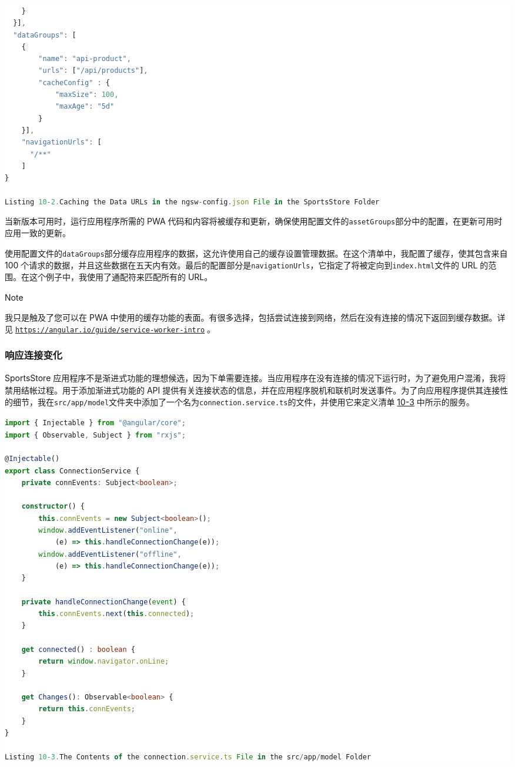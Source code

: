 ```ts
    }
  }],
  "dataGroups": [
    {
        "name": "api-product",
        "urls": ["/api/products"],
        "cacheConfig" : {
            "maxSize": 100,
            "maxAge": "5d"
        }
    }],
    "navigationUrls": [
      "/**"
    ]
}

Listing 10-2.Caching the Data URLs in the ngsw-config.json File in the SportsStore Folder

```

当新版本可用时，运行应用程序所需的 PWA 代码和内容将被缓存和更新，确保使用配置文件的`assetGroups`部分中的配置，在更新可用时应用一致的更新。

使用配置文件的`dataGroups`部分缓存应用程序的数据，这允许使用自己的缓存设置管理数据。在这个清单中，我配置了缓存，使其包含来自 100 个请求的数据，并且这些数据在五天内有效。最后的配置部分是`navigationUrls`，它指定了将被定向到`index.html`文件的 URL 的范围。在这个例子中，我使用了通配符来匹配所有的 URL。

Note

我只是触及了您可以在 PWA 中使用的缓存功能的表面。有很多选择，包括尝试连接到网络，然后在没有连接的情况下返回到缓存数据。详见 [`https://angular.io/guide/service-worker-intro`](https://angular.io/guide/service-worker-intro) 。

### 响应连接变化

SportsStore 应用程序不是渐进式功能的理想候选，因为下单需要连接。当应用程序在没有连接的情况下运行时，为了避免用户混淆，我将禁用结帐过程。用于添加渐进式功能的 API 提供有关连接状态的信息，并在应用程序脱机和联机时发送事件。为了向应用程序提供其连接性的细节，我在`src/app/model`文件夹中添加了一个名为`connection.service.ts`的文件，并使用它来定义清单 [10-3](#PC3) 中所示的服务。

```ts
import { Injectable } from "@angular/core";
import { Observable, Subject } from "rxjs";

@Injectable()
export class ConnectionService {
    private connEvents: Subject<boolean>;

    constructor() {
        this.connEvents = new Subject<boolean>();
        window.addEventListener("online",
            (e) => this.handleConnectionChange(e));
        window.addEventListener("offline",
            (e) => this.handleConnectionChange(e));
    }

    private handleConnectionChange(event) {
        this.connEvents.next(this.connected);
    }

    get connected() : boolean {
        return window.navigator.onLine;
    }

    get Changes(): Observable<boolean> {
        return this.connEvents;
    }
}

Listing 10-3.The Contents of the connection.service.ts File in the src/app/model Folder
```